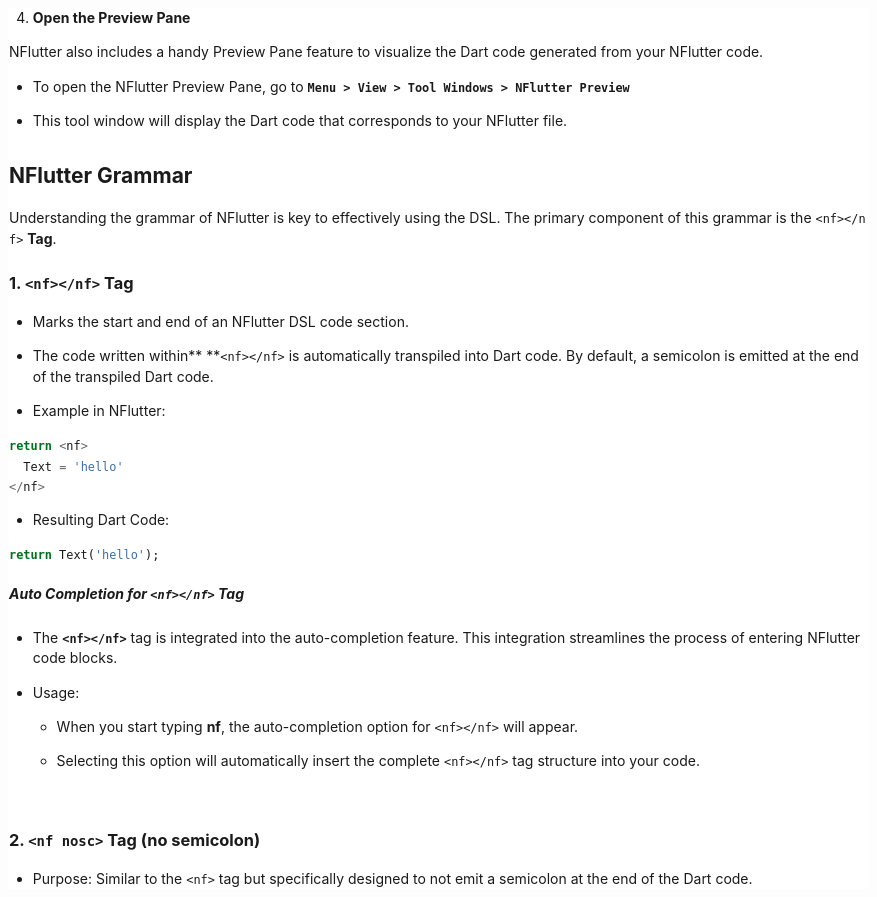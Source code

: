 4. **Open the Preview Pane**

NFlutter also includes a handy Preview Pane feature to visualize the Dart code generated from your NFlutter code.

- To open the NFlutter Preview Pane, go to **`Menu > View > Tool Windows > NFlutter Preview`**

- This tool window will display the Dart code that corresponds to your NFlutter file.

##

## NFlutter Grammar

Understanding the grammar of NFlutter is key to effectively using the DSL. The primary component of this grammar is
the `<nf></nf>` **Tag**.

### 1. `<nf></nf>` Tag

- Marks the start and end of an NFlutter DSL code section.

- The code written within** **`<nf></nf>` is automatically transpiled into Dart code. By default, a semicolon is emitted
  at the end of the transpiled Dart code.

- Example in NFlutter:

```dart
return <nf>
  Text = 'hello'
</nf>
```

- Resulting Dart Code:

```dart
return Text('hello');
```

##### Auto Completion for `<nf></nf>` Tag

- The **`<nf></nf>`** tag is integrated into the auto-completion feature. This integration streamlines the process of
  entering NFlutter code blocks.

- Usage:

    - When you start typing **nf**, the auto-completion option for `<nf></nf>` will appear.

    - Selecting this option will automatically insert the complete `<nf></nf>` tag structure into your code.

<br>

### 2. `<nf nosc>` Tag (no semicolon)

- Purpose: Similar to the `<nf>` tag but specifically designed to not emit a semicolon at the end of the Dart code.
